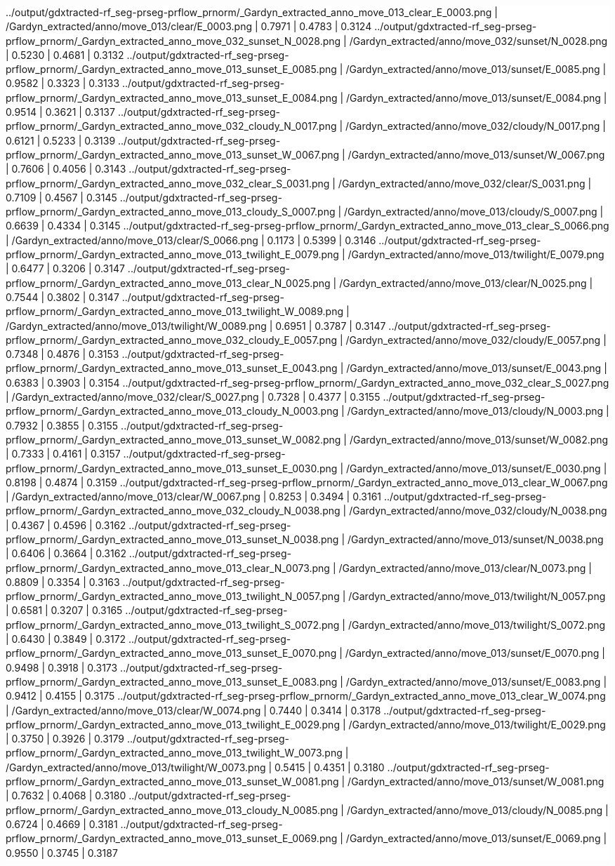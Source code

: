 ../output/gdxtracted-rf_seg-prseg-prflow_prnorm/_Gardyn_extracted_anno_move_013_clear_E_0003.png | /Gardyn_extracted/anno/move_013/clear/E_0003.png | 0.7971 | 0.4783 | 0.3124
../output/gdxtracted-rf_seg-prseg-prflow_prnorm/_Gardyn_extracted_anno_move_032_sunset_N_0028.png | /Gardyn_extracted/anno/move_032/sunset/N_0028.png | 0.5230 | 0.4681 | 0.3132
../output/gdxtracted-rf_seg-prseg-prflow_prnorm/_Gardyn_extracted_anno_move_013_sunset_E_0085.png | /Gardyn_extracted/anno/move_013/sunset/E_0085.png | 0.9582 | 0.3323 | 0.3133
../output/gdxtracted-rf_seg-prseg-prflow_prnorm/_Gardyn_extracted_anno_move_013_sunset_E_0084.png | /Gardyn_extracted/anno/move_013/sunset/E_0084.png | 0.9514 | 0.3621 | 0.3137
../output/gdxtracted-rf_seg-prseg-prflow_prnorm/_Gardyn_extracted_anno_move_032_cloudy_N_0017.png | /Gardyn_extracted/anno/move_032/cloudy/N_0017.png | 0.6121 | 0.5233 | 0.3139
../output/gdxtracted-rf_seg-prseg-prflow_prnorm/_Gardyn_extracted_anno_move_013_sunset_W_0067.png | /Gardyn_extracted/anno/move_013/sunset/W_0067.png | 0.7606 | 0.4056 | 0.3143
../output/gdxtracted-rf_seg-prseg-prflow_prnorm/_Gardyn_extracted_anno_move_032_clear_S_0031.png | /Gardyn_extracted/anno/move_032/clear/S_0031.png | 0.7109 | 0.4567 | 0.3145
../output/gdxtracted-rf_seg-prseg-prflow_prnorm/_Gardyn_extracted_anno_move_013_cloudy_S_0007.png | /Gardyn_extracted/anno/move_013/cloudy/S_0007.png | 0.6639 | 0.4334 | 0.3145
../output/gdxtracted-rf_seg-prseg-prflow_prnorm/_Gardyn_extracted_anno_move_013_clear_S_0066.png | /Gardyn_extracted/anno/move_013/clear/S_0066.png | 0.1173 | 0.5399 | 0.3146
../output/gdxtracted-rf_seg-prseg-prflow_prnorm/_Gardyn_extracted_anno_move_013_twilight_E_0079.png | /Gardyn_extracted/anno/move_013/twilight/E_0079.png | 0.6477 | 0.3206 | 0.3147
../output/gdxtracted-rf_seg-prseg-prflow_prnorm/_Gardyn_extracted_anno_move_013_clear_N_0025.png | /Gardyn_extracted/anno/move_013/clear/N_0025.png | 0.7544 | 0.3802 | 0.3147
../output/gdxtracted-rf_seg-prseg-prflow_prnorm/_Gardyn_extracted_anno_move_013_twilight_W_0089.png | /Gardyn_extracted/anno/move_013/twilight/W_0089.png | 0.6951 | 0.3787 | 0.3147
../output/gdxtracted-rf_seg-prseg-prflow_prnorm/_Gardyn_extracted_anno_move_032_cloudy_E_0057.png | /Gardyn_extracted/anno/move_032/cloudy/E_0057.png | 0.7348 | 0.4876 | 0.3153
../output/gdxtracted-rf_seg-prseg-prflow_prnorm/_Gardyn_extracted_anno_move_013_sunset_E_0043.png | /Gardyn_extracted/anno/move_013/sunset/E_0043.png | 0.6383 | 0.3903 | 0.3154
../output/gdxtracted-rf_seg-prseg-prflow_prnorm/_Gardyn_extracted_anno_move_032_clear_S_0027.png | /Gardyn_extracted/anno/move_032/clear/S_0027.png | 0.7328 | 0.4377 | 0.3155
../output/gdxtracted-rf_seg-prseg-prflow_prnorm/_Gardyn_extracted_anno_move_013_cloudy_N_0003.png | /Gardyn_extracted/anno/move_013/cloudy/N_0003.png | 0.7932 | 0.3855 | 0.3155
../output/gdxtracted-rf_seg-prseg-prflow_prnorm/_Gardyn_extracted_anno_move_013_sunset_W_0082.png | /Gardyn_extracted/anno/move_013/sunset/W_0082.png | 0.7333 | 0.4161 | 0.3157
../output/gdxtracted-rf_seg-prseg-prflow_prnorm/_Gardyn_extracted_anno_move_013_sunset_E_0030.png | /Gardyn_extracted/anno/move_013/sunset/E_0030.png | 0.8198 | 0.4874 | 0.3159
../output/gdxtracted-rf_seg-prseg-prflow_prnorm/_Gardyn_extracted_anno_move_013_clear_W_0067.png | /Gardyn_extracted/anno/move_013/clear/W_0067.png | 0.8253 | 0.3494 | 0.3161
../output/gdxtracted-rf_seg-prseg-prflow_prnorm/_Gardyn_extracted_anno_move_032_cloudy_N_0038.png | /Gardyn_extracted/anno/move_032/cloudy/N_0038.png | 0.4367 | 0.4596 | 0.3162
../output/gdxtracted-rf_seg-prseg-prflow_prnorm/_Gardyn_extracted_anno_move_013_sunset_N_0038.png | /Gardyn_extracted/anno/move_013/sunset/N_0038.png | 0.6406 | 0.3664 | 0.3162
../output/gdxtracted-rf_seg-prseg-prflow_prnorm/_Gardyn_extracted_anno_move_013_clear_N_0073.png | /Gardyn_extracted/anno/move_013/clear/N_0073.png | 0.8809 | 0.3354 | 0.3163
../output/gdxtracted-rf_seg-prseg-prflow_prnorm/_Gardyn_extracted_anno_move_013_twilight_N_0057.png | /Gardyn_extracted/anno/move_013/twilight/N_0057.png | 0.6581 | 0.3207 | 0.3165
../output/gdxtracted-rf_seg-prseg-prflow_prnorm/_Gardyn_extracted_anno_move_013_twilight_S_0072.png | /Gardyn_extracted/anno/move_013/twilight/S_0072.png | 0.6430 | 0.3849 | 0.3172
../output/gdxtracted-rf_seg-prseg-prflow_prnorm/_Gardyn_extracted_anno_move_013_sunset_E_0070.png | /Gardyn_extracted/anno/move_013/sunset/E_0070.png | 0.9498 | 0.3918 | 0.3173
../output/gdxtracted-rf_seg-prseg-prflow_prnorm/_Gardyn_extracted_anno_move_013_sunset_E_0083.png | /Gardyn_extracted/anno/move_013/sunset/E_0083.png | 0.9412 | 0.4155 | 0.3175
../output/gdxtracted-rf_seg-prseg-prflow_prnorm/_Gardyn_extracted_anno_move_013_clear_W_0074.png | /Gardyn_extracted/anno/move_013/clear/W_0074.png | 0.7440 | 0.3414 | 0.3178
../output/gdxtracted-rf_seg-prseg-prflow_prnorm/_Gardyn_extracted_anno_move_013_twilight_E_0029.png | /Gardyn_extracted/anno/move_013/twilight/E_0029.png | 0.3750 | 0.3926 | 0.3179
../output/gdxtracted-rf_seg-prseg-prflow_prnorm/_Gardyn_extracted_anno_move_013_twilight_W_0073.png | /Gardyn_extracted/anno/move_013/twilight/W_0073.png | 0.5415 | 0.4351 | 0.3180
../output/gdxtracted-rf_seg-prseg-prflow_prnorm/_Gardyn_extracted_anno_move_013_sunset_W_0081.png | /Gardyn_extracted/anno/move_013/sunset/W_0081.png | 0.7632 | 0.4068 | 0.3180
../output/gdxtracted-rf_seg-prseg-prflow_prnorm/_Gardyn_extracted_anno_move_013_cloudy_N_0085.png | /Gardyn_extracted/anno/move_013/cloudy/N_0085.png | 0.6724 | 0.4669 | 0.3181
../output/gdxtracted-rf_seg-prseg-prflow_prnorm/_Gardyn_extracted_anno_move_013_sunset_E_0069.png | /Gardyn_extracted/anno/move_013/sunset/E_0069.png | 0.9550 | 0.3745 | 0.3187